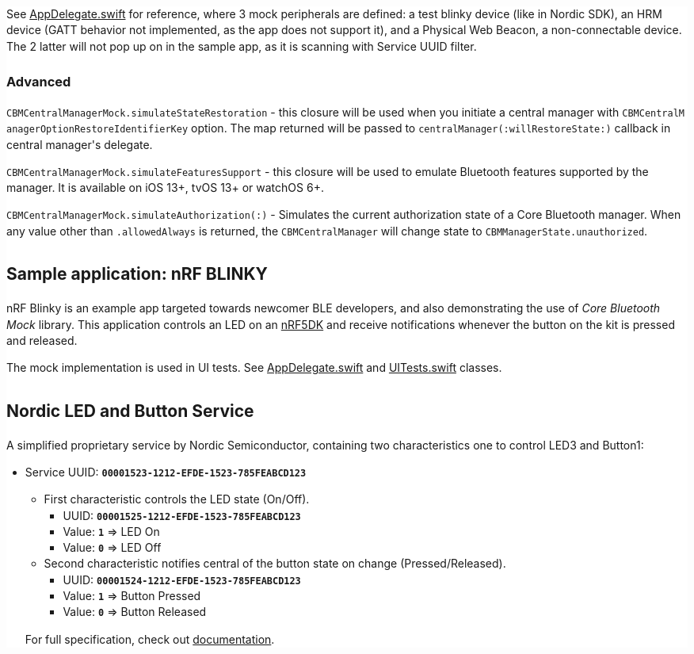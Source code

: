 See [AppDelegate.swift](Example/nRFBlinky/MockPeripherals.swift#L48) for reference, where 3 mock peripherals are defined: a test blinky
device (like in Nordic SDK), an HRM device (GATT behavior not implemented, as the app does not support it), and a Physical Web Beacon,
a non-connectable device. The 2 latter will not pop up on in the sample app, as it is scanning with Service UUID filter.

### Advanced

`CBMCentralManagerMock.simulateStateRestoration` - this closure will be used when you initiate a central manager
with `CBMCentralManagerOptionRestoreIdentifierKey` option. The map returned will be passed to
`centralManager(:willRestoreState:)` callback in central manager's delegate.

`CBMCentralManagerMock.simulateFeaturesSupport` - this closure will be used to emulate Bluetooth features supported
by the manager. It is available on iOS 13+, tvOS 13+ or watchOS 6+.

`CBMCentralManagerMock.simulateAuthorization(:)` - Simulates the current authorization state of a Core Bluetooth manager.
When any value other than `.allowedAlways` is returned, the `CBMCentralManager` will change state to `CBMManagerState.unauthorized`.

## Sample application: nRF BLINKY

nRF Blinky is an example app targeted towards newcomer BLE developers, and also demonstrating the use 
of *Core Bluetooth Mock* library. This application controls an LED on an
[nRF5DK](https://www.nordicsemi.com/Software-and-Tools/Development-Kits)
and receive notifications whenever the button on the kit is pressed and released.

The mock implementation is used in UI tests. See [AppDelegate.swift](Example/nRFBlinky/AppDelegate.swift) 
and [UITests.swift](Example/UI%20Tests/UITests.swift) classes.

## Nordic LED and Button Service

A simplified proprietary service by Nordic Semiconductor, containing two characteristics one to control LED3 and Button1:
- Service UUID: **`00001523-1212-EFDE-1523-785FEABCD123`**
  - First characteristic controls the LED state (On/Off).
    - UUID: **`00001525-1212-EFDE-1523-785FEABCD123`**
    - Value: **`1`** => LED On
    - Value: **`0`** => LED Off
  - Second characteristic notifies central of the button state on change (Pressed/Released).
    - UUID: **`00001524-1212-EFDE-1523-785FEABCD123`**
    - Value: **`1`** => Button Pressed
    - Value: **`0`** => Button Released
  
  For full specification, check out 
  [documentation](https://infocenter.nordicsemi.com/topic/sdk_nrf5_v17.0.2/ble_sdk_app_blinky.html?cp=8_1_4_2_2_3).
